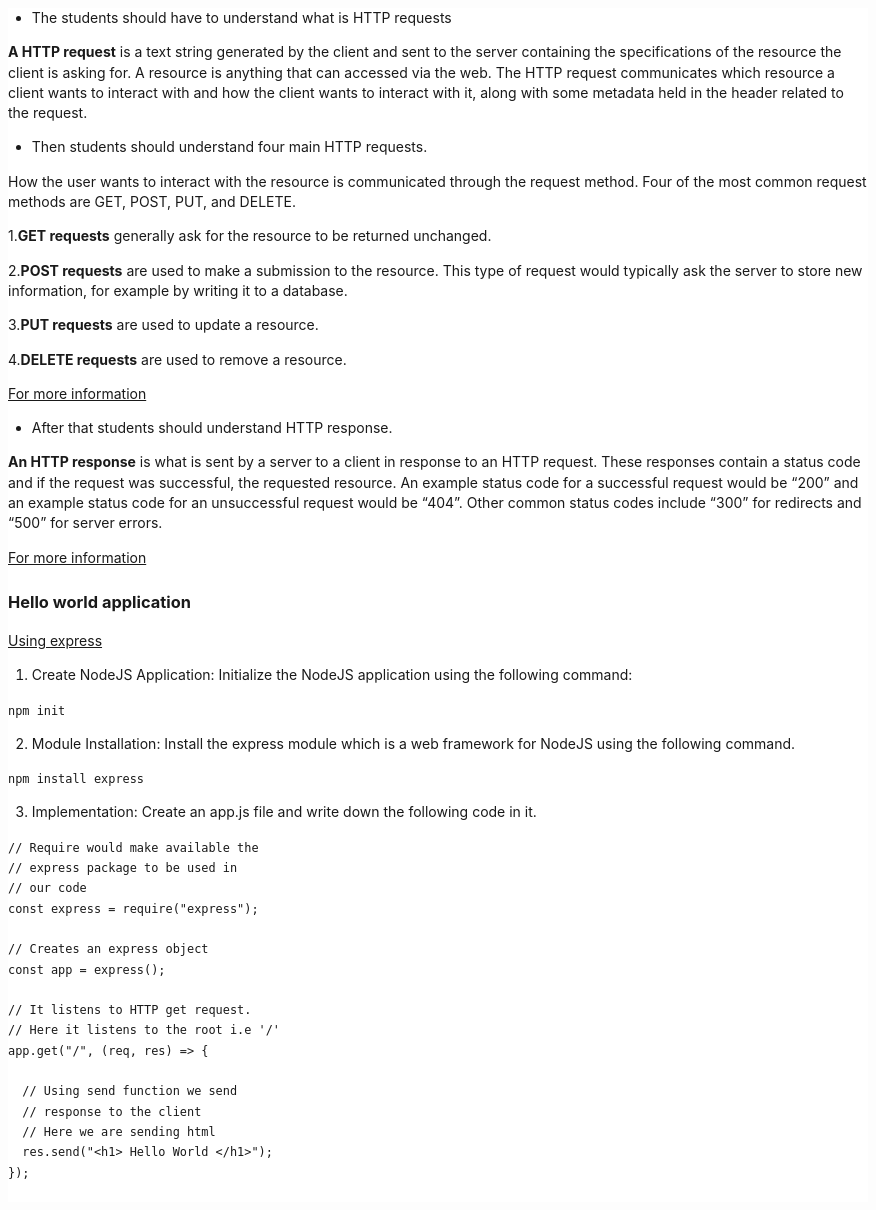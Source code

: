 - The students should have to understand what is HTTP requests

**A HTTP request** is a text string generated by the client and sent to the server containing the specifications of the resource the client is asking for. A resource is anything that can accessed via the web. The HTTP request communicates which resource a client wants to interact with and how the client wants to interact with it, along with some metadata held in the header related to the request.

- Then students should understand four main HTTP requests.

How the user wants to interact with the resource is communicated through the request method. Four of the most common request methods are GET, POST, PUT, and DELETE.

1.**GET requests** generally ask for the resource to be returned unchanged.

2.**POST requests** are used to make a submission to the resource. This type of request would typically ask the server to store new information, for example by writing it to a database.

3.**PUT requests** are used to update a resource.

4.**DELETE requests** are used to remove a resource.

[For more information](https://developer.mozilla.org/en-US/docs/Web/HTTP/Methods)

- After that students should understand HTTP response.

**An HTTP response** is what is sent by a server to a client in response to an HTTP request. These responses contain a status code and if the request was successful, the requested resource. An example status code for a successful request would be “200” and an example status code for an unsuccessful request would be “404”. Other common status codes include “300” for redirects and “500” for server errors.

[For more information](https://developer.mozilla.org/en-US/docs/Web/HTTP/Status)

### Hello world application

[Using express](https://developer.mozilla.org/en-US/docs/Learn/Server-side/Express_Nodejs/Introduction)

1. Create NodeJS Application: Initialize the NodeJS application using the following command:

```
npm init
```

2. Module Installation: Install the express module which is a web framework for NodeJS using the following command.

```
npm install express
```

3. Implementation: Create an app.js file and write down the following code in it.

```
// Require would make available the
// express package to be used in
// our code
const express = require("express");
  
// Creates an express object
const app = express();
  
// It listens to HTTP get request. 
// Here it listens to the root i.e '/'
app.get("/", (req, res) => {
  
  // Using send function we send
  // response to the client
  // Here we are sending html
  res.send("<h1> Hello World </h1>");
});
  
```